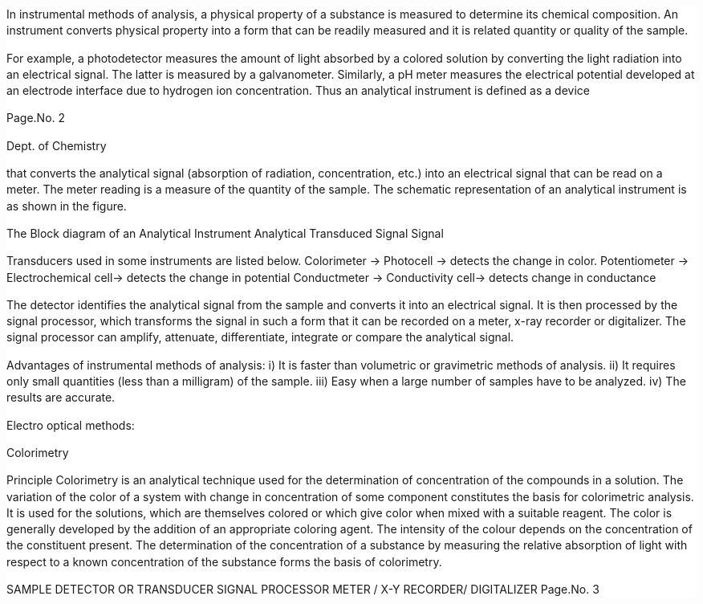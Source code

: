 In instrumental methods of analysis, a physical property of a substance is measured to
determine its chemical composition. An instrument converts physical property into a form that
can be readily measured and it is related quantity or quality of the sample.

For example, a photodetector measures the amount of light absorbed by a colored solution
by converting the light radiation into an electrical signal. The latter is measured by a
galvanometer. Similarly, a pH meter measures the electrical potential developed at an electrode
interface due to hydrogen ion concentration. Thus an analytical instrument is defined as a device

Page.No. 2

Dept. of Chemistry

that converts the analytical signal (absorption of radiation, concentration, etc.) into an electrical
signal that can be read on a meter. The meter reading is a measure of the quantity of the sample.
The schematic representation of an analytical instrument is as shown in the figure.

The Block diagram of an Analytical Instrument
Analytical Transduced
Signal Signal

Transducers used in some instruments are listed below.
Colorimeter → Photocell → detects the change in color.
Potentiometer → Electrochemical cell→ detects the change in potential
Conductmeter → Conductivity cell→ detects change in conductance

The detector identifies the analytical signal from the sample and converts it into an electrical
signal. It is then processed by the signal processor, which transforms the signal in such a form
that it can be recorded on a meter, x-ray recorder or digitalizer. The signal processor can amplify,
attenuate, differentiate, integrate or compare the analytical signal.

Advantages of instrumental methods of analysis:
i) It is faster than volumetric or gravimetric methods of analysis.
ii) It requires only small quantities (less than a milligram) of the sample.
iii) Easy when a large number of samples have to be analyzed.
iv) The results are accurate.

Electro optical methods:

Colorimetry

Principle Colorimetry is an analytical technique used for the determination of concentration of
the compounds in a solution. The variation of the color of a system with change in concentration
of some component constitutes the basis for colorimetric analysis. It is used for the solutions,
which are themselves colored or which give color when mixed with a suitable reagent. The color
is generally developed by the addition of an appropriate coloring agent. The intensity of the
colour depends on the concentration of the constituent present. The determination of the
concentration of a substance by measuring the relative absorption of light with respect to a
known concentration of the substance forms the basis of colorimetry.

SAMPLE
DETECTOR
OR
TRANSDUCER
SIGNAL
PROCESSOR
METER /
X-Y
RECORDER/
DIGITALIZER
Page.No. 3

